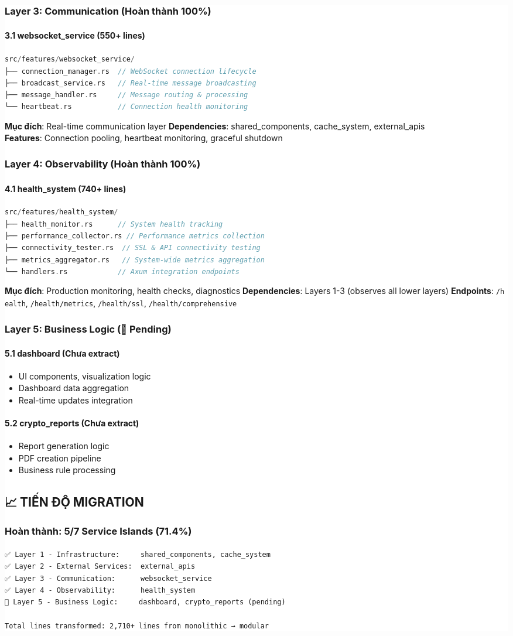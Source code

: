### Layer 3: Communication (Hoàn thành 100%)

#### 3.1 websocket_service (550+ lines)
```rust  
src/features/websocket_service/
├── connection_manager.rs  // WebSocket connection lifecycle
├── broadcast_service.rs   // Real-time message broadcasting
├── message_handler.rs     // Message routing & processing
└── heartbeat.rs           // Connection health monitoring
```
**Mục đích**: Real-time communication layer
**Dependencies**: shared_components, cache_system, external_apis  
**Features**: Connection pooling, heartbeat monitoring, graceful shutdown

### Layer 4: Observability (Hoàn thành 100%)

#### 4.1 health_system (740+ lines)
```rust
src/features/health_system/
├── health_monitor.rs      // System health tracking
├── performance_collector.rs // Performance metrics collection
├── connectivity_tester.rs  // SSL & API connectivity testing
├── metrics_aggregator.rs   // System-wide metrics aggregation
└── handlers.rs            // Axum integration endpoints
```
**Mục đích**: Production monitoring, health checks, diagnostics
**Dependencies**: Layers 1-3 (observes all lower layers)
**Endpoints**: `/health`, `/health/metrics`, `/health/ssl`, `/health/comprehensive`

### Layer 5: Business Logic (🔄 Pending)

#### 5.1 dashboard (Chưa extract)
- UI components, visualization logic
- Dashboard data aggregation  
- Real-time updates integration

#### 5.2 crypto_reports (Chưa extract)
- Report generation logic
- PDF creation pipeline
- Business rule processing

## 📈 TIẾN ĐỘ MIGRATION

### Hoàn thành: 5/7 Service Islands (71.4%)
```
✅ Layer 1 - Infrastructure:     shared_components, cache_system  
✅ Layer 2 - External Services:  external_apis
✅ Layer 3 - Communication:      websocket_service  
✅ Layer 4 - Observability:      health_system
🔄 Layer 5 - Business Logic:     dashboard, crypto_reports (pending)

Total lines transformed: 2,710+ lines from monolithic → modular
```
